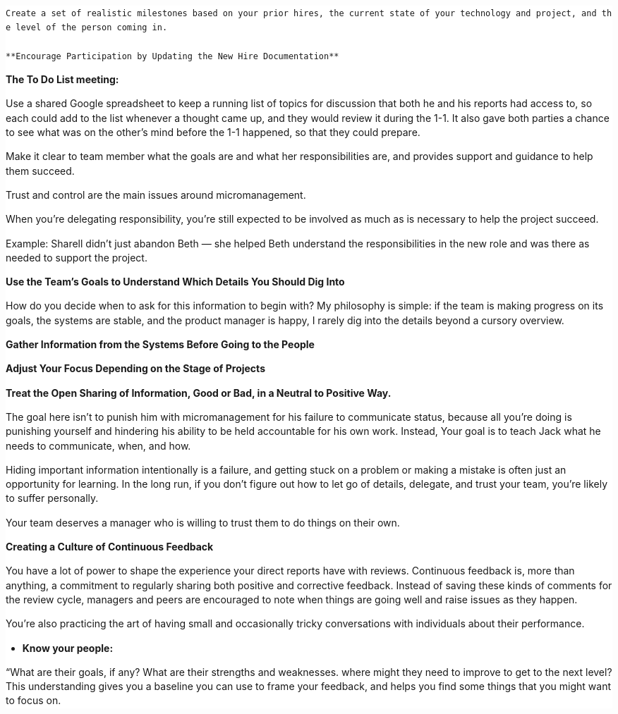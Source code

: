     Create a set of realistic milestones based on your prior hires, the current state of your technology and project, and the level of the person coming in.
    
    **Encourage Participation by Updating the New Hire Documentation**
    

**The To Do List meeting:**

Use a shared Google spreadsheet to keep a running list of topics for discussion that both he and his reports had access to, so each could add to the list whenever a thought came up, and they would review it during the 1-1. It also gave both parties a chance to see what was on the other’s mind before the 1-1 happened, so that they could prepare.

Make it clear to team member what the goals are and what her responsibilities are, and provides support and guidance to help them succeed.

Trust and control are the main issues around micromanagement.

When you’re delegating responsibility, you’re still expected to be involved as much as is necessary to help the project succeed.

Example: Sharell didn’t just abandon Beth — she helped Beth understand the responsibilities in the new role and was there as needed to support the project.

**Use the Team’s Goals to Understand Which Details You Should Dig Into**

How do you decide when to ask for this information to begin with? My philosophy is simple: if the team is making progress on its goals, the systems are stable, and the product manager is happy, I rarely dig into the details beyond a cursory overview.

**Gather Information from the Systems Before Going to the People**

**Adjust Your Focus Depending on the Stage of Projects**

**Treat the Open Sharing of Information, Good or Bad, in a Neutral to Positive Way.**

The goal here isn’t to punish him with micromanagement for his failure to communicate status, because all you’re doing is punishing yourself and hindering his ability to be held accountable for his own work. Instead, Your goal is to teach Jack what he needs to communicate, when, and how. 

Hiding important information intentionally is a failure, and getting stuck on a problem or making a mistake is often just an opportunity for learning. In the long run, if you don’t figure out how to let go of details, delegate, and trust your team, you’re likely to suffer personally.

Your team deserves a manager who is willing to trust them to do things on their own.

**Creating a Culture of Continuous Feedback**

You have a lot of power to shape the experience your direct reports have with reviews. Continuous feedback is, more than anything, a commitment to regularly sharing both positive and corrective feedback. Instead of saving these kinds of comments for the review cycle, managers and peers are encouraged to note when things are going well and raise issues as they happen.

You’re also practicing the art of having small and occasionally tricky conversations with individuals about their performance. 

- **Know your people:**

“What are their goals, if any? What are their strengths and weaknesses. where might they need to improve to get to the next level? This understanding gives you a baseline you can use to frame your feedback, and helps you find some things that you might want to focus on.
